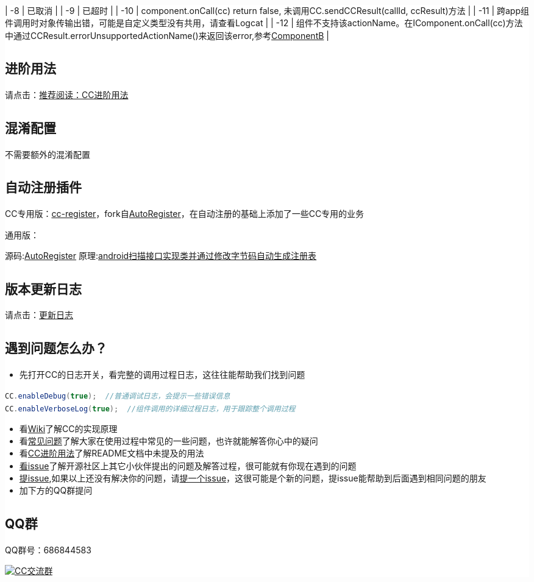 | -8 | 已取消 |
| -9 | 已超时 |
| -10 | component.onCall(cc) return false, 未调用CC.sendCCResult(callId, ccResult)方法 |
| -11 | 跨app组件调用时对象传输出错，可能是自定义类型没有共用，请查看Logcat |
| -12 | 组件不支持该actionName。在IComponent.onCall(cc)方法中通过CCResult.errorUnsupportedActionName()来返回该error,参考[ComponentB](../demo_component_b/src/main/java/com/billy/cc/demo/component/b/ComponentB.java#L51:1) |


## 进阶用法

请点击：[推荐阅读：CC进阶用法](docs/Usage.md)

## 混淆配置

不需要额外的混淆配置

## 自动注册插件
CC专用版：[cc-register](cc-register)，fork自[AutoRegister](https://github.com/luckybilly/AutoRegister)，在自动注册的基础上添加了一些CC专用的业务

通用版：

源码:[AutoRegister](https://github.com/luckybilly/AutoRegister)
原理:[android扫描接口实现类并通过修改字节码自动生成注册表](http://blog.csdn.net/cdecde111/article/details/78074692)


## 版本更新日志

请点击：[更新日志](docs/ChangeLog.md)

## 遇到问题怎么办？

- 先打开CC的日志开关，看完整的调用过程日志，这往往能帮助我们找到问题
```java
CC.enableDebug(true);  //普通调试日志，会提示一些错误信息
CC.enableVerboseLog(true);  //组件调用的详细过程日志，用于跟踪整个调用过程
```
- 看[Wiki](https://github.com/luckybilly/CC/wiki)了解CC的实现原理
- 看[常见问题](docs/Q&A.md)了解大家在使用过程中常见的一些问题，也许就能解答你心中的疑问
- 看[CC进阶用法](docs/Usage.md)了解README文档中未提及的用法
- [看issue](https://github.com/luckybilly/CC/issues)了解开源社区上其它小伙伴提出的问题及解答过程，很可能就有你现在遇到的问题
- [提issue](https://github.com/luckybilly/CC/issues/new),如果以上还没有解决你的问题，请[提一个issue](https://github.com/luckybilly/CC/issues/new)，这很可能是个新的问题，提issue能帮助到后面遇到相同问题的朋友
- 加下方的QQ群提问

## QQ群

QQ群号：686844583  

<a target="_blank" href="http://shang.qq.com/wpa/qunwpa?idkey=5fdd1171114b5a1eb80ea0be00b392c2e3e8ab6f278f182a07e959e80d4c9409"><img border="0" src="http://pub.idqqimg.com/wpa/images/group.png" alt="CC交流群" title="CC交流群"></a>
